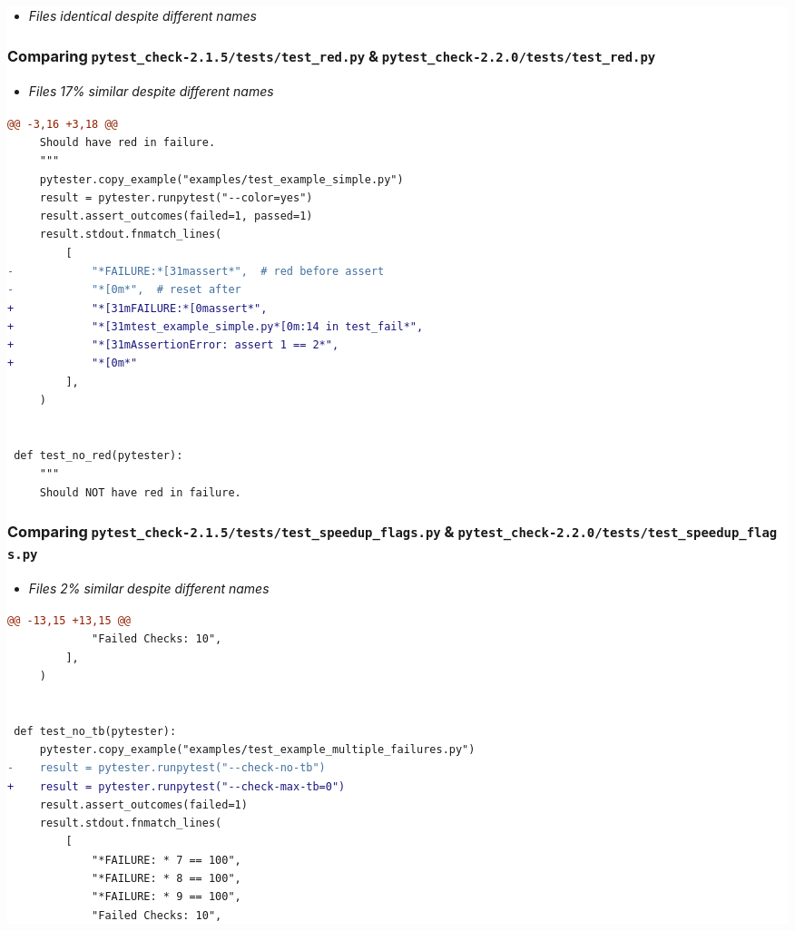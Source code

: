  * *Files identical despite different names*

### Comparing `pytest_check-2.1.5/tests/test_red.py` & `pytest_check-2.2.0/tests/test_red.py`

 * *Files 17% similar despite different names*

```diff
@@ -3,16 +3,18 @@
     Should have red in failure.
     """
     pytester.copy_example("examples/test_example_simple.py")
     result = pytester.runpytest("--color=yes")
     result.assert_outcomes(failed=1, passed=1)
     result.stdout.fnmatch_lines(
         [
-            "*FAILURE:*[31massert*",  # red before assert
-            "*[0m*",  # reset after
+            "*[31mFAILURE:*[0massert*",
+            "*[31mtest_example_simple.py*[0m:14 in test_fail*",
+            "*[31mAssertionError: assert 1 == 2*",
+            "*[0m*"
         ],
     )
 
 
 def test_no_red(pytester):
     """
     Should NOT have red in failure.
```

### Comparing `pytest_check-2.1.5/tests/test_speedup_flags.py` & `pytest_check-2.2.0/tests/test_speedup_flags.py`

 * *Files 2% similar despite different names*

```diff
@@ -13,15 +13,15 @@
             "Failed Checks: 10",
         ],
     )
 
 
 def test_no_tb(pytester):
     pytester.copy_example("examples/test_example_multiple_failures.py")
-    result = pytester.runpytest("--check-no-tb")
+    result = pytester.runpytest("--check-max-tb=0")
     result.assert_outcomes(failed=1)
     result.stdout.fnmatch_lines(
         [
             "*FAILURE: * 7 == 100",
             "*FAILURE: * 8 == 100",
             "*FAILURE: * 9 == 100",
             "Failed Checks: 10",
```
